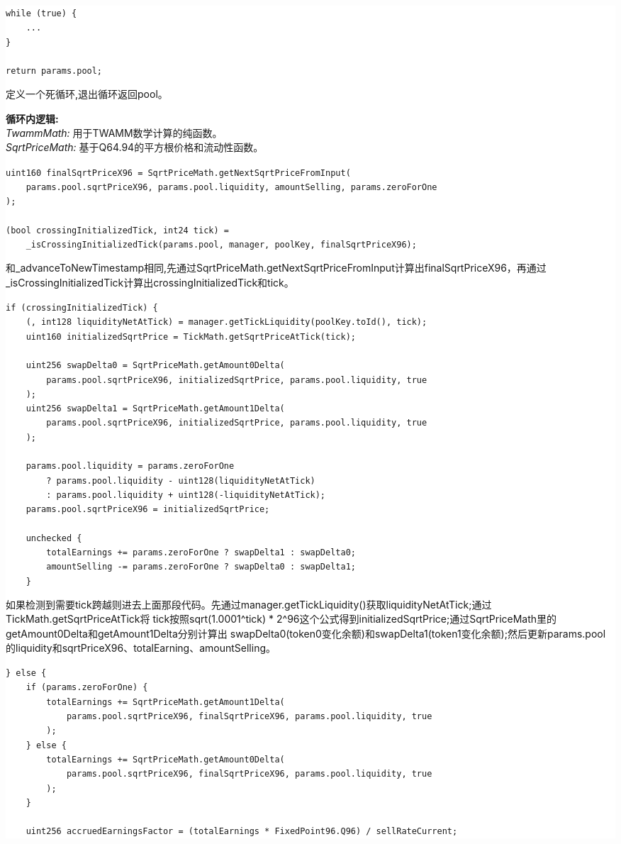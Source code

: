 ```solidity
while (true) {
    ...
}

return params.pool;
```
定义一个死循环,退出循环返回pool。  

**循环内逻辑:**  
_TwammMath:_ 用于TWAMM数学计算的纯函数。  
_SqrtPriceMath:_ 基于Q64.94的平方根价格和流动性函数。

```solidity
uint160 finalSqrtPriceX96 = SqrtPriceMath.getNextSqrtPriceFromInput(
    params.pool.sqrtPriceX96, params.pool.liquidity, amountSelling, params.zeroForOne
);

(bool crossingInitializedTick, int24 tick) =
    _isCrossingInitializedTick(params.pool, manager, poolKey, finalSqrtPriceX96);
```
和_advanceToNewTimestamp相同,先通过SqrtPriceMath.getNextSqrtPriceFromInput计算出finalSqrtPriceX96，再通过
_isCrossingInitializedTick计算出crossingInitializedTick和tick。

```solidity
if (crossingInitializedTick) {
    (, int128 liquidityNetAtTick) = manager.getTickLiquidity(poolKey.toId(), tick);
    uint160 initializedSqrtPrice = TickMath.getSqrtPriceAtTick(tick);

    uint256 swapDelta0 = SqrtPriceMath.getAmount0Delta(
        params.pool.sqrtPriceX96, initializedSqrtPrice, params.pool.liquidity, true
    );
    uint256 swapDelta1 = SqrtPriceMath.getAmount1Delta(
        params.pool.sqrtPriceX96, initializedSqrtPrice, params.pool.liquidity, true
    );

    params.pool.liquidity = params.zeroForOne
        ? params.pool.liquidity - uint128(liquidityNetAtTick)
        : params.pool.liquidity + uint128(-liquidityNetAtTick);
    params.pool.sqrtPriceX96 = initializedSqrtPrice;

    unchecked {
        totalEarnings += params.zeroForOne ? swapDelta1 : swapDelta0;
        amountSelling -= params.zeroForOne ? swapDelta0 : swapDelta1;
    }
```
如果检测到需要tick跨越则进去上面那段代码。先通过manager.getTickLiquidity()获取liquidityNetAtTick;通过TickMath.getSqrtPriceAtTick将
tick按照sqrt(1.0001^tick) * 2^96这个公式得到initializedSqrtPrice;通过SqrtPriceMath里的getAmount0Delta和getAmount1Delta分别计算出
swapDelta0(token0变化余额)和swapDelta1(token1变化余额);然后更新params.pool的liquidity和sqrtPriceX96、totalEarning、amountSelling。

```solidity
} else {
    if (params.zeroForOne) {
        totalEarnings += SqrtPriceMath.getAmount1Delta(
            params.pool.sqrtPriceX96, finalSqrtPriceX96, params.pool.liquidity, true
        );
    } else {
        totalEarnings += SqrtPriceMath.getAmount0Delta(
            params.pool.sqrtPriceX96, finalSqrtPriceX96, params.pool.liquidity, true
        );
    }

    uint256 accruedEarningsFactor = (totalEarnings * FixedPoint96.Q96) / sellRateCurrent;

```